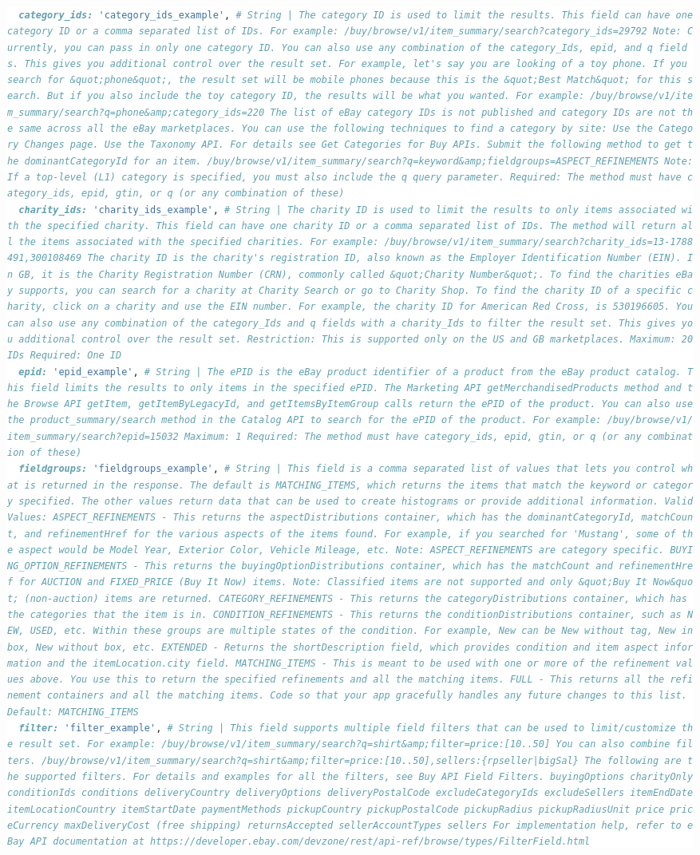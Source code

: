 ```ruby
  category_ids: 'category_ids_example', # String | The category ID is used to limit the results. This field can have one category ID or a comma separated list of IDs. For example: /buy/browse/v1/item_summary/search?category_ids=29792 Note: Currently, you can pass in only one category ID. You can also use any combination of the category_Ids, epid, and q fields. This gives you additional control over the result set. For example, let's say you are looking of a toy phone. If you search for &quot;phone&quot;, the result set will be mobile phones because this is the &quot;Best Match&quot; for this search. But if you also include the toy category ID, the results will be what you wanted. For example: /buy/browse/v1/item_summary/search?q=phone&amp;category_ids=220 The list of eBay category IDs is not published and category IDs are not the same across all the eBay marketplaces. You can use the following techniques to find a category by site: Use the Category Changes page. Use the Taxonomy API. For details see Get Categories for Buy APIs. Submit the following method to get the dominantCategoryId for an item. /buy/browse/v1/item_summary/search?q=keyword&amp;fieldgroups=ASPECT_REFINEMENTS Note: If a top-level (L1) category is specified, you must also include the q query parameter. Required: The method must have category_ids, epid, gtin, or q (or any combination of these)
  charity_ids: 'charity_ids_example', # String | The charity ID is used to limit the results to only items associated with the specified charity. This field can have one charity ID or a comma separated list of IDs. The method will return all the items associated with the specified charities. For example: /buy/browse/v1/item_summary/search?charity_ids=13-1788491,300108469 The charity ID is the charity's registration ID, also known as the Employer Identification Number (EIN). In GB, it is the Charity Registration Number (CRN), commonly called &quot;Charity Number&quot;. To find the charities eBay supports, you can search for a charity at Charity Search or go to Charity Shop. To find the charity ID of a specific charity, click on a charity and use the EIN number. For example, the charity ID for American Red Cross, is 530196605. You can also use any combination of the category_Ids and q fields with a charity_Ids to filter the result set. This gives you additional control over the result set. Restriction: This is supported only on the US and GB marketplaces. Maximum: 20 IDs Required: One ID
  epid: 'epid_example', # String | The ePID is the eBay product identifier of a product from the eBay product catalog. This field limits the results to only items in the specified ePID. The Marketing API getMerchandisedProducts method and the Browse API getItem, getItemByLegacyId, and getItemsByItemGroup calls return the ePID of the product. You can also use the product_summary/search method in the Catalog API to search for the ePID of the product. For example: /buy/browse/v1/item_summary/search?epid=15032 Maximum: 1 Required: The method must have category_ids, epid, gtin, or q (or any combination of these)
  fieldgroups: 'fieldgroups_example', # String | This field is a comma separated list of values that lets you control what is returned in the response. The default is MATCHING_ITEMS, which returns the items that match the keyword or category specified. The other values return data that can be used to create histograms or provide additional information. Valid Values: ASPECT_REFINEMENTS - This returns the aspectDistributions container, which has the dominantCategoryId, matchCount, and refinementHref for the various aspects of the items found. For example, if you searched for 'Mustang', some of the aspect would be Model Year, Exterior Color, Vehicle Mileage, etc. Note: ASPECT_REFINEMENTS are category specific. BUYING_OPTION_REFINEMENTS - This returns the buyingOptionDistributions container, which has the matchCount and refinementHref for AUCTION and FIXED_PRICE (Buy It Now) items. Note: Classified items are not supported and only &quot;Buy It Now&quot; (non-auction) items are returned. CATEGORY_REFINEMENTS - This returns the categoryDistributions container, which has the categories that the item is in. CONDITION_REFINEMENTS - This returns the conditionDistributions container, such as NEW, USED, etc. Within these groups are multiple states of the condition. For example, New can be New without tag, New in box, New without box, etc. EXTENDED - Returns the shortDescription field, which provides condition and item aspect information and the itemLocation.city field. MATCHING_ITEMS - This is meant to be used with one or more of the refinement values above. You use this to return the specified refinements and all the matching items. FULL - This returns all the refinement containers and all the matching items. Code so that your app gracefully handles any future changes to this list. Default: MATCHING_ITEMS
  filter: 'filter_example', # String | This field supports multiple field filters that can be used to limit/customize the result set. For example: /buy/browse/v1/item_summary/search?q=shirt&amp;filter=price:[10..50] You can also combine filters. /buy/browse/v1/item_summary/search?q=shirt&amp;filter=price:[10..50],sellers:{rpseller|bigSal} The following are the supported filters. For details and examples for all the filters, see Buy API Field Filters. buyingOptions charityOnly conditionIds conditions deliveryCountry deliveryOptions deliveryPostalCode excludeCategoryIds excludeSellers itemEndDate itemLocationCountry itemStartDate paymentMethods pickupCountry pickupPostalCode pickupRadius pickupRadiusUnit price priceCurrency maxDeliveryCost (free shipping) returnsAccepted sellerAccountTypes sellers For implementation help, refer to eBay API documentation at https://developer.ebay.com/devzone/rest/api-ref/browse/types/FilterField.html
```